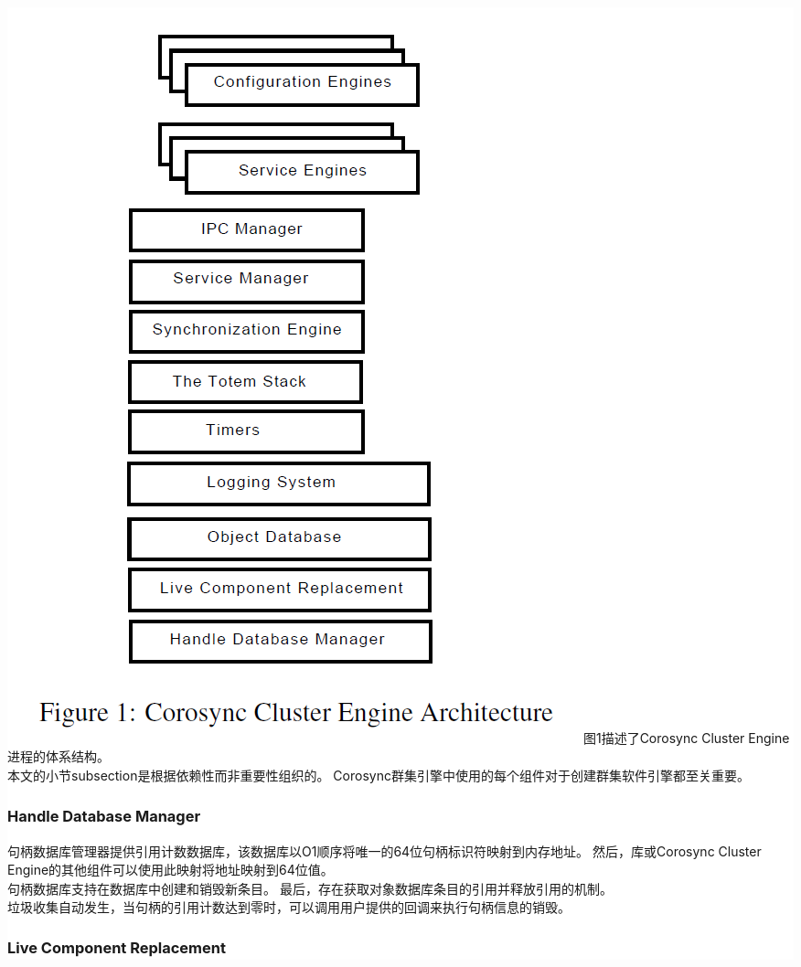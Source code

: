 ![corosync-architecture](/assets/images/corosync/corosync-architecture.png)
图1描述了Corosync Cluster Engine进程的体系结构。  
本文的小节subsection是根据依赖性而非重要性组织的。 Corosync群集引擎中使用的每个组件对于创建群集软件引擎都至关重要。

### Handle Database Manager

句柄数据库管理器提供引用计数数据库，该数据库以O1顺序将唯一的64位句柄标识符映射到内存地址。 然后，库或Corosync Cluster Engine的其他组件可以使用此映射将地址映射到64位值。  
句柄数据库支持在数据库中创建和销毁新条目。 最后，存在获取对象数据库条目的引用并释放引用的机制。  
垃圾收集自动发生，当句柄的引用计数达到零时，可以调用用户提供的回调来执行句柄信息的销毁。

### Live Component Replacement
